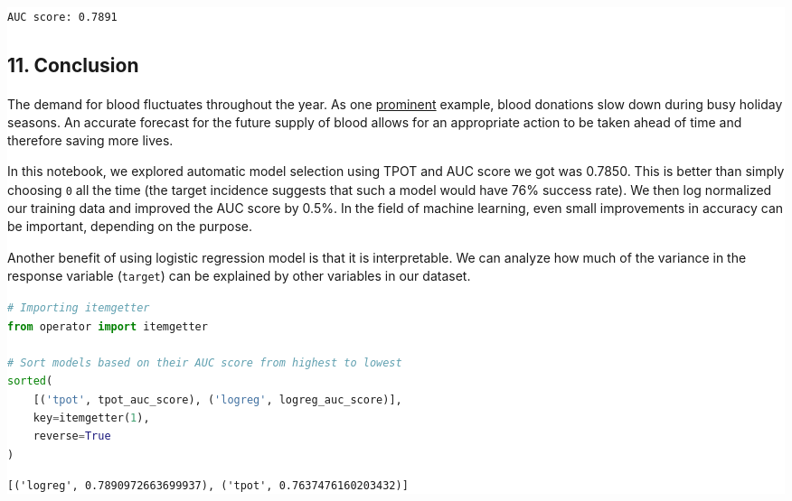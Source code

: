     
    AUC score: 0.7891
    

## 11. Conclusion
<p>The demand for blood fluctuates throughout the year. As one <a href="https://www.kjrh.com/news/local-news/red-cross-in-blood-donation-crisis">prominent</a> example, blood donations slow down during busy holiday seasons. An accurate forecast for the future supply of blood allows for an appropriate action to be taken ahead of time and therefore saving more lives.</p>
<p>In this notebook, we explored automatic model selection using TPOT and AUC score we got was 0.7850. This is better than simply choosing <code>0</code> all the time (the target incidence suggests that such a model would have 76% success rate). We then log normalized our training data and improved the AUC score by 0.5%. In the field of machine learning, even small improvements in accuracy can be important, depending on the purpose.</p>
<p>Another benefit of using logistic regression model is that it is interpretable. We can analyze how much of the variance in the response variable (<code>target</code>) can be explained by other variables in our dataset.</p>


```python
# Importing itemgetter
from operator import itemgetter

# Sort models based on their AUC score from highest to lowest
sorted(
    [('tpot', tpot_auc_score), ('logreg', logreg_auc_score)],
    key=itemgetter(1),
    reverse=True
)
```




    [('logreg', 0.7890972663699937), ('tpot', 0.7637476160203432)]


